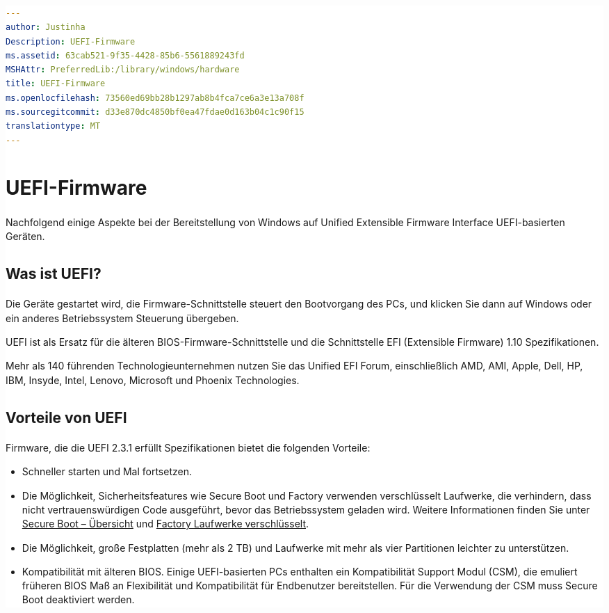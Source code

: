 ```yaml
---
author: Justinha
Description: UEFI-Firmware
ms.assetid: 63cab521-9f35-4428-85b6-5561889243fd
MSHAttr: PreferredLib:/library/windows/hardware
title: UEFI-Firmware
ms.openlocfilehash: 73560ed69bb28b1297ab8b4fca7ce6a3e13a708f
ms.sourcegitcommit: d33e870dc4850bf0ea47fdae0d163b04c1c90f15
translationtype: MT
---
```

# <a name="uefi-firmware"></a>UEFI-Firmware


Nachfolgend einige Aspekte bei der Bereitstellung von Windows auf Unified Extensible Firmware Interface UEFI-basierten Geräten.

## <a name="span-idwhatisuefispanspan-idwhatisuefispanspan-idwhatisuefispanwhat-is-uefi"></a><span id="What_is_UEFI_"></span><span id="what_is_uefi_"></span><span id="WHAT_IS_UEFI_"></span>Was ist UEFI?


Die Geräte gestartet wird, die Firmware-Schnittstelle steuert den Bootvorgang des PCs, und klicken Sie dann auf Windows oder ein anderes Betriebssystem Steuerung übergeben.

UEFI ist als Ersatz für die älteren BIOS-Firmware-Schnittstelle und die Schnittstelle EFI (Extensible Firmware) 1.10 Spezifikationen.

Mehr als 140 führenden Technologieunternehmen nutzen Sie das Unified EFI Forum, einschließlich AMD, AMI, Apple, Dell, HP, IBM, Insyde, Intel, Lenovo, Microsoft und Phoenix Technologies.

## <a name="span-idbenefitsspanspan-idbenefitsspanspan-idbenefitsspanbenefits-of-uefi"></a><span id="Benefits"></span><span id="benefits"></span><span id="BENEFITS"></span>Vorteile von UEFI


Firmware, die die UEFI 2.3.1 erfüllt Spezifikationen bietet die folgenden Vorteile:

-   Schneller starten und Mal fortsetzen.

-   Die Möglichkeit, Sicherheitsfeatures wie Secure Boot und Factory verwenden verschlüsselt Laufwerke, die verhindern, dass nicht vertrauenswürdigen Code ausgeführt, bevor das Betriebssystem geladen wird. Weitere Informationen finden Sie unter [Secure Boot – Übersicht](secure-boot-overview.md) und [Factory Laufwerke verschlüsselt](factory-encrypted-drives.md).

-   Die Möglichkeit, große Festplatten (mehr als 2 TB) und Laufwerke mit mehr als vier Partitionen leichter zu unterstützen.

-   Kompatibilität mit älteren BIOS. Einige UEFI-basierten PCs enthalten ein Kompatibilität Support Modul (CSM), die emuliert früheren BIOS Maß an Flexibilität und Kompatibilität für Endbenutzer bereitstellen. Für die Verwendung der CSM muss Secure Boot deaktiviert werden.
